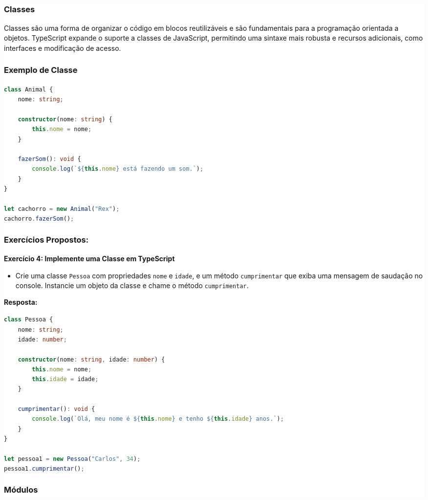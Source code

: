 ### Classes

Classes são uma forma de organizar o código em blocos reutilizáveis e são fundamentais para a programação orientada a objetos. TypeScript expande o suporte a classes de JavaScript, permitindo uma sintaxe mais robusta e recursos adicionais, como interfaces e modificação de acesso.

### Exemplo de Classe

```typescript
class Animal {
    nome: string;

    constructor(nome: string) {
        this.nome = nome;
    }

    fazerSom(): void {
        console.log(`${this.nome} está fazendo um som.`);
    }
}

let cachorro = new Animal("Rex");
cachorro.fazerSom();
```

### Exercícios Propostos:

**Exercício 4: Implemente uma Classe em TypeScript**
- Crie uma classe `Pessoa` com propriedades `nome` e `idade`, e um método `cumprimentar` que exiba uma mensagem de saudação no console. Instancie um objeto da classe e chame o método `cumprimentar`.

**Resposta:**

```typescript
class Pessoa {
    nome: string;
    idade: number;

    constructor(nome: string, idade: number) {
        this.nome = nome;
        this.idade = idade;
    }

    cumprimentar(): void {
        console.log(`Olá, meu nome é ${this.nome} e tenho ${this.idade} anos.`);
    }
}

let pessoa1 = new Pessoa("Carlos", 34);
pessoa1.cumprimentar();
```

### Módulos
